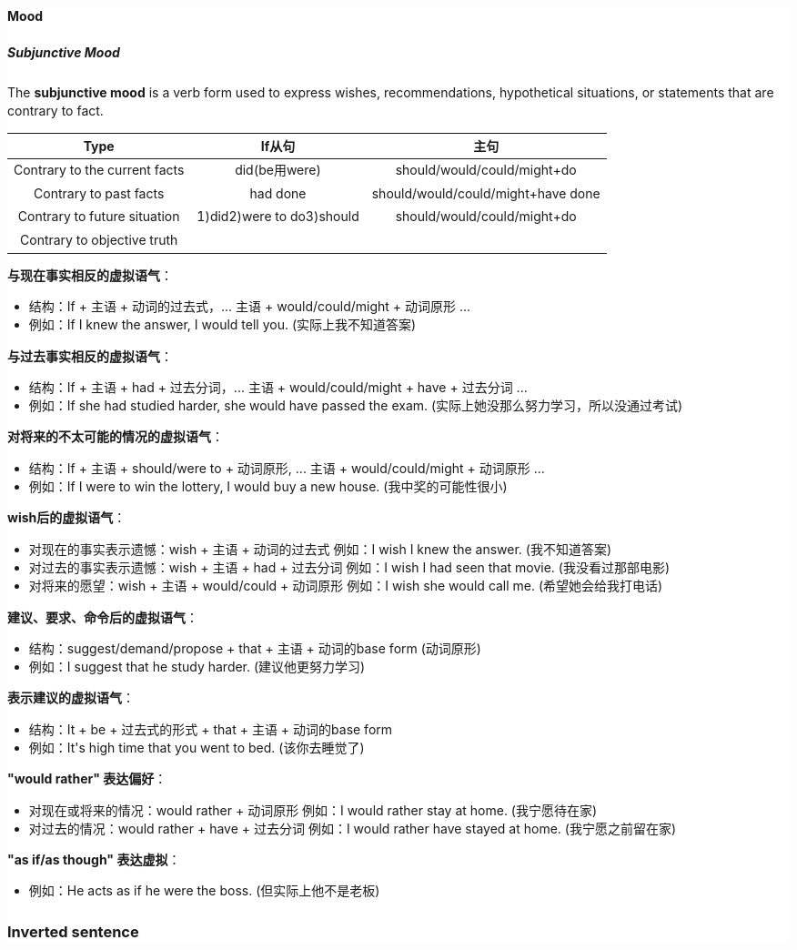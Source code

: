 #### Mood

##### Subjunctive Mood

The **subjunctive mood** is a verb form used to express wishes, recommendations, hypothetical situations, or statements that are contrary to fact.

| Type                          |   If从句   |   主句   |
| :---------------------------: | :--: | :--: |
| Contrary to the current facts | did(be用were) | should/would/could/might+do |
| Contrary to past facts | had done | should/would/could/might+have done |
| Contrary to future situation | 1)did2)were to do3)should |    should/would/could/might+do     |
| Contrary to objective truth |      |      |

**与现在事实相反的虚拟语气**：

- 结构：If + 主语 + 动词的过去式，... 主语 + would/could/might + 动词原形 ...
- 例如：If I knew the answer, I would tell you. (实际上我不知道答案)

**与过去事实相反的虚拟语气**：

- 结构：If + 主语 + had + 过去分词，... 主语 + would/could/might + have + 过去分词 ...
- 例如：If she had studied harder, she would have passed the exam. (实际上她没那么努力学习，所以没通过考试)

**对将来的不太可能的情况的虚拟语气**：

- 结构：If + 主语 + should/were to + 动词原形, ... 主语 + would/could/might + 动词原形 ...
- 例如：If I were to win the lottery, I would buy a new house. (我中奖的可能性很小)

**wish后的虚拟语气**：

- 对现在的事实表示遗憾：wish + 主语 + 动词的过去式 例如：I wish I knew the answer. (我不知道答案)
- 对过去的事实表示遗憾：wish + 主语 + had + 过去分词 例如：I wish I had seen that movie. (我没看过那部电影)
- 对将来的愿望：wish + 主语 + would/could + 动词原形 例如：I wish she would call me. (希望她会给我打电话)

**建议、要求、命令后的虚拟语气**：

- 结构：suggest/demand/propose + that + 主语 + 动词的base form (动词原形)
- 例如：I suggest that he study harder. (建议他更努力学习)

**表示建议的虚拟语气**：

- 结构：It + be + 过去式的形式 + that + 主语 + 动词的base form
- 例如：It's high time that you went to bed. (该你去睡觉了)

**"would rather" 表达偏好**：

- 对现在或将来的情况：would rather + 动词原形 例如：I would rather stay at home. (我宁愿待在家)
- 对过去的情况：would rather + have + 过去分词 例如：I would rather have stayed at home. (我宁愿之前留在家)

**"as if/as though" 表达虚拟**：

- 例如：He acts as if he were the boss. (但实际上他不是老板)

### Inverted sentence
